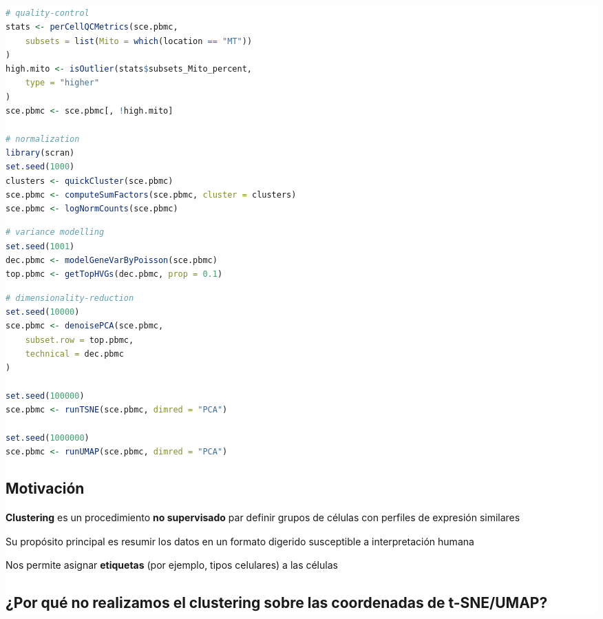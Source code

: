 
```r
# quality-control
stats <- perCellQCMetrics(sce.pbmc,
    subsets = list(Mito = which(location == "MT"))
)
high.mito <- isOutlier(stats$subsets_Mito_percent,
    type = "higher"
)
sce.pbmc <- sce.pbmc[, !high.mito]

# normalization
library(scran)
set.seed(1000)
clusters <- quickCluster(sce.pbmc)
sce.pbmc <- computeSumFactors(sce.pbmc, cluster = clusters)
sce.pbmc <- logNormCounts(sce.pbmc)
```


```r
# variance modelling
set.seed(1001)
dec.pbmc <- modelGeneVarByPoisson(sce.pbmc)
top.pbmc <- getTopHVGs(dec.pbmc, prop = 0.1)
```


```r
# dimensionality-reduction
set.seed(10000)
sce.pbmc <- denoisePCA(sce.pbmc,
    subset.row = top.pbmc,
    technical = dec.pbmc
)

set.seed(100000)
sce.pbmc <- runTSNE(sce.pbmc, dimred = "PCA")

set.seed(1000000)
sce.pbmc <- runUMAP(sce.pbmc, dimred = "PCA")
```

## Motivación

**Clustering** es un procedimiento **no supervisado** par definir grupos de células con perfiles de expresión similares

Su propósito principal es resumir los datos en un formato digerido susceptible a interpretación humana

Nos permite asignar **etiquetas** (por ejemplo, tipos celulares) a las células

## ¿Por qué no realizamos el clustering sobre las coordenadas de t-SNE/UMAP?

